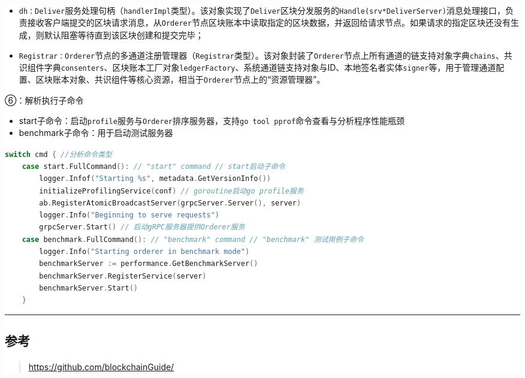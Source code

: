 - `dh：Deliver`服务处理句柄（`handlerImpl`类型）。该对象实现了`Deliver`区块分发服务的`Handle(srv*DeliverServer)`消息处理接口，负责接收客户端提交的区块请求消息，从`Orderer`节点区块账本中读取指定的区块数据，并返回给请求节点。如果请求的指定区块还没有生成，则默认阻塞等待直到该区块创建和提交完毕； 

- `Registrar：Orderer`节点的多通道注册管理器（`Registrar`类型）。该对象封装了`Orderer`节点上所有通道的链支持对象字典`chains`、共识组件字典`consenters`、区块账本工厂对象`ledgerFactory`、系统通道链支持对象与ID、本地签名者实体`signer`等，用于管理通道配置、区块账本对象、共识组件等核心资源，相当于`Orderer`节点上的“资源管理器”。

⑥：解析执行子命令

- start子命令：启动`profile`服务与`Orderer`排序服务器，支持`go tool pprof`命令查看与分析程序性能瓶颈
- benchmark子命令：用于启动测试服务器

```go
switch cmd { //分析命令类型
	case start.FullCommand(): // "start" command // start启动子命令
		logger.Infof("Starting %s", metadata.GetVersionInfo())
		initializeProfilingService(conf) // goroutine启动go profile服务
		ab.RegisterAtomicBroadcastServer(grpcServer.Server(), server)
		logger.Info("Beginning to serve requests")
		grpcServer.Start() // 启动gRPC服务器提供Orderer服务
	case benchmark.FullCommand(): // "benchmark" command // "benchmark" 测试用例子命令
		logger.Info("Starting orderer in benchmark mode")
		benchmarkServer := performance.GetBenchmarkServer()
		benchmarkServer.RegisterService(server)
		benchmarkServer.Start()
	}
```

-----


## 参考 

> https://github.com/blockchainGuide/

